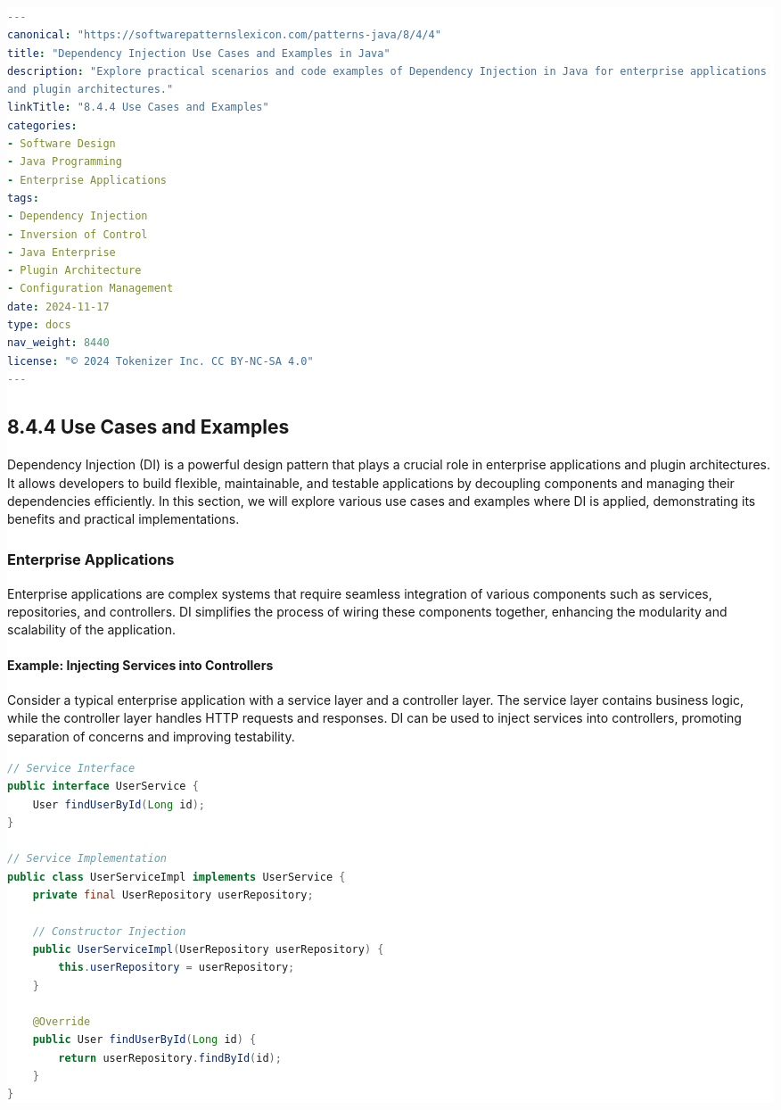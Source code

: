 ```yaml
---
canonical: "https://softwarepatternslexicon.com/patterns-java/8/4/4"
title: "Dependency Injection Use Cases and Examples in Java"
description: "Explore practical scenarios and code examples of Dependency Injection in Java for enterprise applications and plugin architectures."
linkTitle: "8.4.4 Use Cases and Examples"
categories:
- Software Design
- Java Programming
- Enterprise Applications
tags:
- Dependency Injection
- Inversion of Control
- Java Enterprise
- Plugin Architecture
- Configuration Management
date: 2024-11-17
type: docs
nav_weight: 8440
license: "© 2024 Tokenizer Inc. CC BY-NC-SA 4.0"
---
```


## 8.4.4 Use Cases and Examples

Dependency Injection (DI) is a powerful design pattern that plays a crucial role in enterprise applications and plugin architectures. It allows developers to build flexible, maintainable, and testable applications by decoupling components and managing their dependencies efficiently. In this section, we will explore various use cases and examples where DI is applied, demonstrating its benefits and practical implementations.

### Enterprise Applications

Enterprise applications are complex systems that require seamless integration of various components such as services, repositories, and controllers. DI simplifies the process of wiring these components together, enhancing the modularity and scalability of the application.

#### Example: Injecting Services into Controllers

Consider a typical enterprise application with a service layer and a controller layer. The service layer contains business logic, while the controller layer handles HTTP requests and responses. DI can be used to inject services into controllers, promoting separation of concerns and improving testability.

```java
// Service Interface
public interface UserService {
    User findUserById(Long id);
}

// Service Implementation
public class UserServiceImpl implements UserService {
    private final UserRepository userRepository;

    // Constructor Injection
    public UserServiceImpl(UserRepository userRepository) {
        this.userRepository = userRepository;
    }

    @Override
    public User findUserById(Long id) {
        return userRepository.findById(id);
    }
}
```
